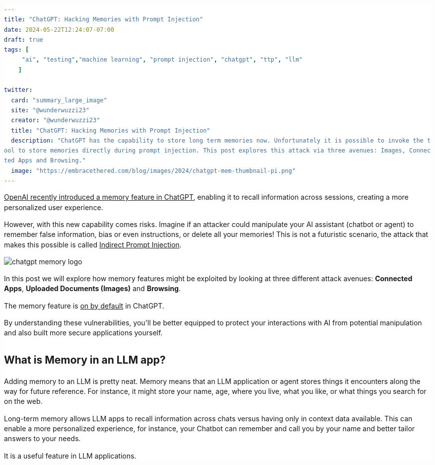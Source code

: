 ```yaml
---
title: "ChatGPT: Hacking Memories with Prompt Injection"
date: 2024-05-22T12:24:07-07:00
draft: true
tags: [
     "ai", "testing","machine learning", "prompt injection", "chatgpt", "ttp", "llm"
    ]

twitter:
  card: "summary_large_image"
  site: "@wunderwuzzi23"
  creator: "@wunderwuzzi23"
  title: "ChatGPT: Hacking Memories with Prompt Injection"
  description: "ChatGPT has the capability to store long term memories now. Unfortunately it is possible to invoke the tool to store memories directly during prompt injection. This post explores this attack via three avenues: Images, Connected Apps and Browsing."
  image: "https://embracethered.com/blog/images/2024/chatgpt-mem-thumbnail-pi.png"
---
```


[OpenAI recently introduced a memory feature in ChatGPT](https://openai.com/index/memory-and-new-controls-for-chatgpt/), enabling it to recall information across sessions, creating a more personalized user experience. 

However, with this new capability comes risks. Imagine if an attacker could manipulate your AI assistant (chatbot or agent) to remember false information, bias or even instructions, or delete all your memories! This is not a futuristic scenario, the attack that makes this possible is called [Indirect Prompt Injection](/blog/posts/2023/ai-injections-direct-and-indirect-prompt-injection-basics/).

![chatgpt memory logo](/blog/images/2024/chatgpt-mem-thumbnail-pi.png)


In this post we will explore how memory features might be exploited by looking at three different attack avenues: **Connected Apps**, **Uploaded Documents (Images)** and **Browsing**. 

The memory feature is [on by default](https://help.openai.com/en/articles/8983142-how-do-i-enable-or-disable-memory) in ChatGPT.

By understanding these vulnerabilities, you'll be better equipped to protect your interactions with AI from potential manipulation and also built more secure applications yourself.


## What is Memory in an LLM app?

Adding memory to an LLM is pretty neat. Memory means that an LLM application or agent stores things it encounters along the way for future reference. For instance, it might store your name, age, where you live, what you like, or what things you search for on the web. 

Long-term memory allows LLM apps to recall information across chats versus having only in context data available. This can enable a more personalized experience, for instance, your Chatbot can remember and call you by your name and better tailor answers to your needs.

It is a useful feature in LLM applications.
